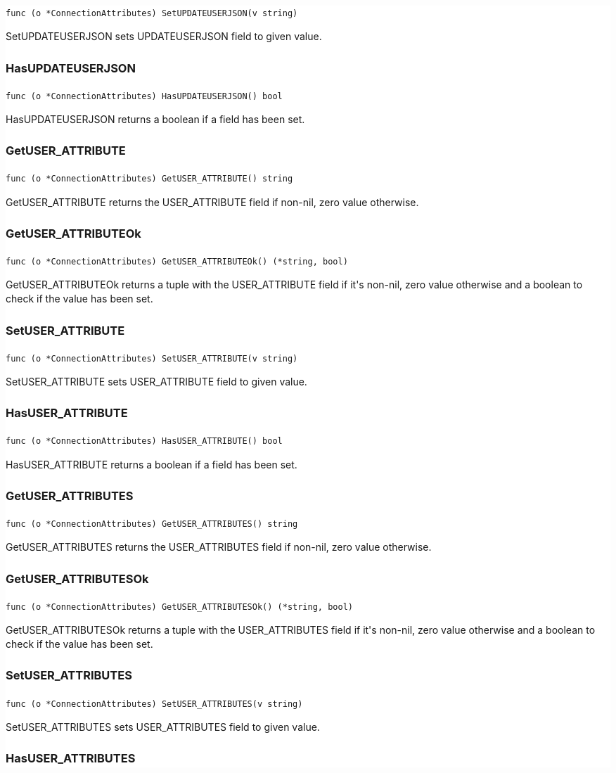 `func (o *ConnectionAttributes) SetUPDATEUSERJSON(v string)`

SetUPDATEUSERJSON sets UPDATEUSERJSON field to given value.

### HasUPDATEUSERJSON

`func (o *ConnectionAttributes) HasUPDATEUSERJSON() bool`

HasUPDATEUSERJSON returns a boolean if a field has been set.

### GetUSER_ATTRIBUTE

`func (o *ConnectionAttributes) GetUSER_ATTRIBUTE() string`

GetUSER_ATTRIBUTE returns the USER_ATTRIBUTE field if non-nil, zero value otherwise.

### GetUSER_ATTRIBUTEOk

`func (o *ConnectionAttributes) GetUSER_ATTRIBUTEOk() (*string, bool)`

GetUSER_ATTRIBUTEOk returns a tuple with the USER_ATTRIBUTE field if it's non-nil, zero value otherwise
and a boolean to check if the value has been set.

### SetUSER_ATTRIBUTE

`func (o *ConnectionAttributes) SetUSER_ATTRIBUTE(v string)`

SetUSER_ATTRIBUTE sets USER_ATTRIBUTE field to given value.

### HasUSER_ATTRIBUTE

`func (o *ConnectionAttributes) HasUSER_ATTRIBUTE() bool`

HasUSER_ATTRIBUTE returns a boolean if a field has been set.

### GetUSER_ATTRIBUTES

`func (o *ConnectionAttributes) GetUSER_ATTRIBUTES() string`

GetUSER_ATTRIBUTES returns the USER_ATTRIBUTES field if non-nil, zero value otherwise.

### GetUSER_ATTRIBUTESOk

`func (o *ConnectionAttributes) GetUSER_ATTRIBUTESOk() (*string, bool)`

GetUSER_ATTRIBUTESOk returns a tuple with the USER_ATTRIBUTES field if it's non-nil, zero value otherwise
and a boolean to check if the value has been set.

### SetUSER_ATTRIBUTES

`func (o *ConnectionAttributes) SetUSER_ATTRIBUTES(v string)`

SetUSER_ATTRIBUTES sets USER_ATTRIBUTES field to given value.

### HasUSER_ATTRIBUTES
